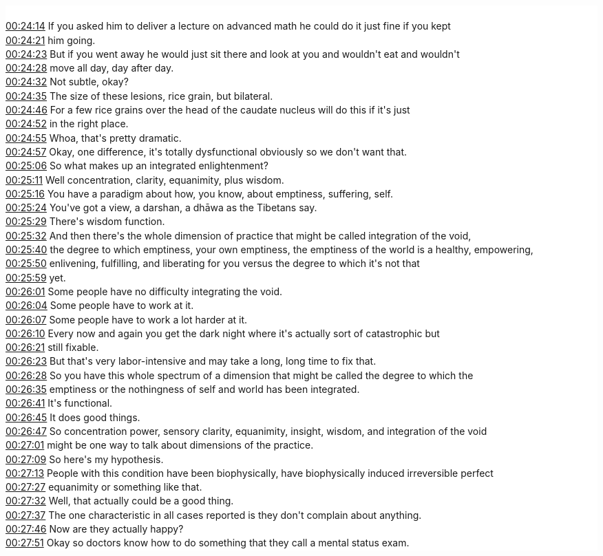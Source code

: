<br>[00:24:14](https://www.youtube.com/watch?v=RFZ6KiiBIg4&t=1454)   If you asked him to deliver a lecture on advanced math he could do it just fine if you kept 
<br>[00:24:21](https://www.youtube.com/watch?v=RFZ6KiiBIg4&t=1461)   him going. 
<br>[00:24:23](https://www.youtube.com/watch?v=RFZ6KiiBIg4&t=1463)   But if you went away he would just sit there and look at you and wouldn't eat and wouldn't 
<br>[00:24:28](https://www.youtube.com/watch?v=RFZ6KiiBIg4&t=1468)   move all day, day after day. 
<br>[00:24:32](https://www.youtube.com/watch?v=RFZ6KiiBIg4&t=1472)   Not subtle, okay? 
<br>[00:24:35](https://www.youtube.com/watch?v=RFZ6KiiBIg4&t=1475)   The size of these lesions, rice grain, but bilateral. 
<br>[00:24:46](https://www.youtube.com/watch?v=RFZ6KiiBIg4&t=1486)   For a few rice grains over the head of the caudate nucleus will do this if it's just 
<br>[00:24:52](https://www.youtube.com/watch?v=RFZ6KiiBIg4&t=1492)   in the right place. 
<br>[00:24:55](https://www.youtube.com/watch?v=RFZ6KiiBIg4&t=1495)   Whoa, that's pretty dramatic. 
<br>[00:24:57](https://www.youtube.com/watch?v=RFZ6KiiBIg4&t=1497)   Okay, one difference, it's totally dysfunctional obviously so we don't want that. 
<br>[00:25:06](https://www.youtube.com/watch?v=RFZ6KiiBIg4&t=1506)   So what makes up an integrated enlightenment? 
<br>[00:25:11](https://www.youtube.com/watch?v=RFZ6KiiBIg4&t=1511)   Well concentration, clarity, equanimity, plus wisdom. 
<br>[00:25:16](https://www.youtube.com/watch?v=RFZ6KiiBIg4&t=1516)   You have a paradigm about how, you know, about emptiness, suffering, self. 
<br>[00:25:24](https://www.youtube.com/watch?v=RFZ6KiiBIg4&t=1524)   You've got a view, a darshan, a dhāwa as the Tibetans say. 
<br>[00:25:29](https://www.youtube.com/watch?v=RFZ6KiiBIg4&t=1529)   There's wisdom function. 
<br>[00:25:32](https://www.youtube.com/watch?v=RFZ6KiiBIg4&t=1532)   And then there's the whole dimension of practice that might be called integration of the void, 
<br>[00:25:40](https://www.youtube.com/watch?v=RFZ6KiiBIg4&t=1540)   the degree to which emptiness, your own emptiness, the emptiness of the world is a healthy, empowering, 
<br>[00:25:50](https://www.youtube.com/watch?v=RFZ6KiiBIg4&t=1550)   enlivening, fulfilling, and liberating for you versus the degree to which it's not that 
<br>[00:25:59](https://www.youtube.com/watch?v=RFZ6KiiBIg4&t=1559)   yet. 
<br>[00:26:01](https://www.youtube.com/watch?v=RFZ6KiiBIg4&t=1561)   Some people have no difficulty integrating the void. 
<br>[00:26:04](https://www.youtube.com/watch?v=RFZ6KiiBIg4&t=1564)   Some people have to work at it. 
<br>[00:26:07](https://www.youtube.com/watch?v=RFZ6KiiBIg4&t=1567)   Some people have to work a lot harder at it. 
<br>[00:26:10](https://www.youtube.com/watch?v=RFZ6KiiBIg4&t=1570)   Every now and again you get the dark night where it's actually sort of catastrophic but 
<br>[00:26:21](https://www.youtube.com/watch?v=RFZ6KiiBIg4&t=1581)   still fixable. 
<br>[00:26:23](https://www.youtube.com/watch?v=RFZ6KiiBIg4&t=1583)   But that's very labor-intensive and may take a long, long time to fix that. 
<br>[00:26:28](https://www.youtube.com/watch?v=RFZ6KiiBIg4&t=1588)   So you have this whole spectrum of a dimension that might be called the degree to which the 
<br>[00:26:35](https://www.youtube.com/watch?v=RFZ6KiiBIg4&t=1595)   emptiness or the nothingness of self and world has been integrated. 
<br>[00:26:41](https://www.youtube.com/watch?v=RFZ6KiiBIg4&t=1601)   It's functional. 
<br>[00:26:45](https://www.youtube.com/watch?v=RFZ6KiiBIg4&t=1605)   It does good things. 
<br>[00:26:47](https://www.youtube.com/watch?v=RFZ6KiiBIg4&t=1607)   So concentration power, sensory clarity, equanimity, insight, wisdom, and integration of the void 
<br>[00:27:01](https://www.youtube.com/watch?v=RFZ6KiiBIg4&t=1621)   might be one way to talk about dimensions of the practice. 
<br>[00:27:09](https://www.youtube.com/watch?v=RFZ6KiiBIg4&t=1629)   So here's my hypothesis. 
<br>[00:27:13](https://www.youtube.com/watch?v=RFZ6KiiBIg4&t=1633)   People with this condition have been biophysically, have biophysically induced irreversible perfect 
<br>[00:27:27](https://www.youtube.com/watch?v=RFZ6KiiBIg4&t=1647)   equanimity or something like that. 
<br>[00:27:32](https://www.youtube.com/watch?v=RFZ6KiiBIg4&t=1652)   Well, that actually could be a good thing. 
<br>[00:27:37](https://www.youtube.com/watch?v=RFZ6KiiBIg4&t=1657)   The one characteristic in all cases reported is they don't complain about anything. 
<br>[00:27:46](https://www.youtube.com/watch?v=RFZ6KiiBIg4&t=1666)   Now are they actually happy? 
<br>[00:27:51](https://www.youtube.com/watch?v=RFZ6KiiBIg4&t=1671)   Okay so doctors know how to do something that they call a mental status exam. 
